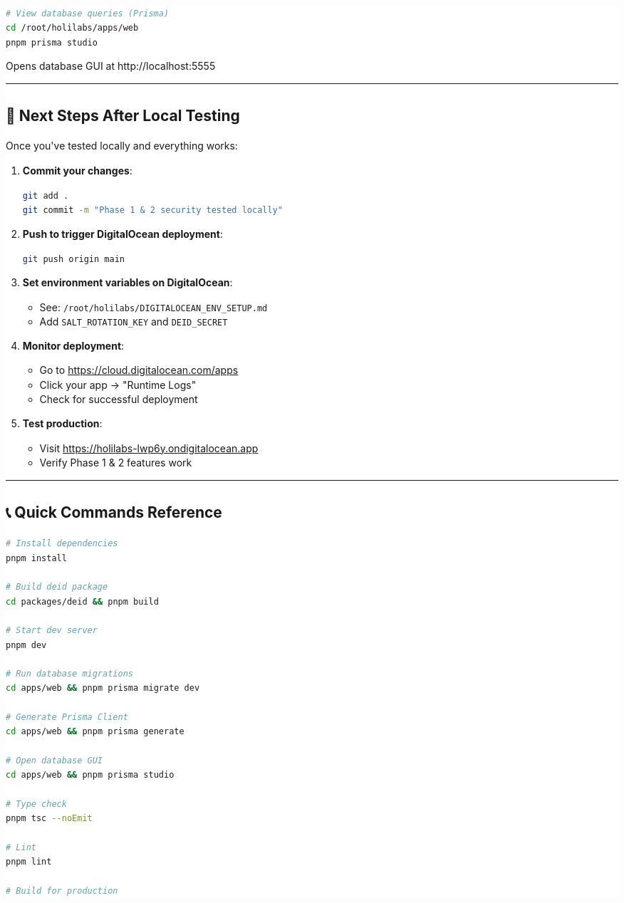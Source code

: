 ```bash
# View database queries (Prisma)
cd /root/holilabs/apps/web
pnpm prisma studio
```

Opens database GUI at http://localhost:5555

---

## 🚀 Next Steps After Local Testing

Once you've tested locally and everything works:

1. **Commit your changes**:
   ```bash
   git add .
   git commit -m "Phase 1 & 2 security tested locally"
   ```

2. **Push to trigger DigitalOcean deployment**:
   ```bash
   git push origin main
   ```

3. **Set environment variables on DigitalOcean**:
   - See: `/root/holilabs/DIGITALOCEAN_ENV_SETUP.md`
   - Add `SALT_ROTATION_KEY` and `DEID_SECRET`

4. **Monitor deployment**:
   - Go to https://cloud.digitalocean.com/apps
   - Click your app → "Runtime Logs"
   - Check for successful deployment

5. **Test production**:
   - Visit https://holilabs-lwp6y.ondigitalocean.app
   - Verify Phase 1 & 2 features work

---

## 📞 Quick Commands Reference

```bash
# Install dependencies
pnpm install

# Build deid package
cd packages/deid && pnpm build

# Start dev server
pnpm dev

# Run database migrations
cd apps/web && pnpm prisma migrate dev

# Generate Prisma Client
cd apps/web && pnpm prisma generate

# Open database GUI
cd apps/web && pnpm prisma studio

# Type check
pnpm tsc --noEmit

# Lint
pnpm lint

# Build for production
```